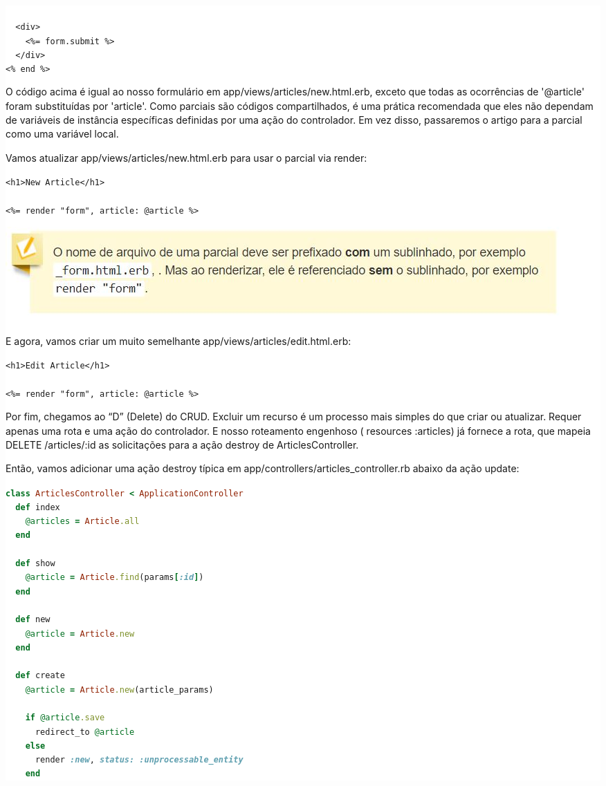 ```erb

  <div>
    <%= form.submit %>
  </div>
<% end %>
```
O código acima é igual ao nosso formulário em app/views/articles/new.html.erb, exceto que todas as ocorrências de '@article' foram substituídas por 'article'. Como parciais são códigos compartilhados, é uma prática recomendada que eles não dependam de variáveis ​​de instância específicas definidas por uma ação do controlador. Em vez disso, passaremos o artigo para a parcial como uma variável local.

Vamos atualizar app/views/articles/new.html.erb para usar o parcial via render:

```erb
<h1>New Article</h1>

<%= render "form", article: @article %>
```

![Nota Sobre Partial](imagens\nota_partial.JPG)

E agora, vamos criar um muito semelhante app/views/articles/edit.html.erb:

```erb
<h1>Edit Article</h1>

<%= render "form", article: @article %>
```

Por fim, chegamos ao “D” (Delete) do CRUD. Excluir um recurso é um processo mais simples do que criar ou atualizar. Requer apenas uma rota e uma ação do controlador. E nosso roteamento engenhoso ( resources :articles) já fornece a rota, que mapeia DELETE /articles/:id as solicitações para a ação destroy de ArticlesController.

Então, vamos adicionar uma ação destroy típica em app/controllers/articles_controller.rb abaixo da ação update:

```ruby
class ArticlesController < ApplicationController
  def index
    @articles = Article.all
  end

  def show
    @article = Article.find(params[:id])
  end

  def new
    @article = Article.new
  end

  def create
    @article = Article.new(article_params)

    if @article.save
      redirect_to @article
    else
      render :new, status: :unprocessable_entity
    end
```